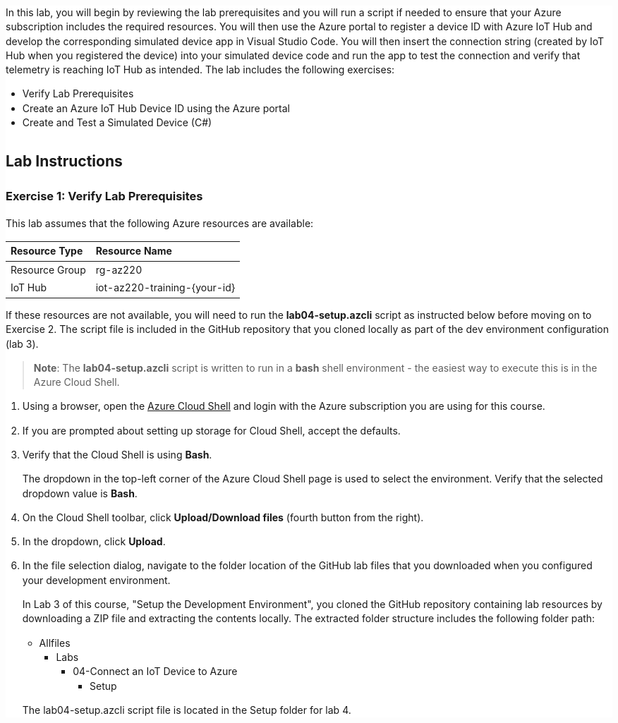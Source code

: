 In this lab, you will begin by reviewing the lab prerequisites and you will run a script if needed to ensure that your Azure subscription includes the required resources. You will then use the Azure portal to register a device ID with Azure IoT Hub and develop the corresponding simulated device app in Visual Studio Code. You will then insert the connection string (created by IoT Hub when you registered the device) into your simulated device code and run the app to test the connection and verify that telemetry is reaching IoT Hub as intended. The lab includes the following exercises:

* Verify Lab Prerequisites
* Create an Azure IoT Hub Device ID using the Azure portal
* Create and Test a Simulated Device (C#)

## Lab Instructions

### Exercise 1: Verify Lab Prerequisites

This lab assumes that the following Azure resources are available:

| Resource Type  | Resource Name                |
| :------------- | :--------------------------- |
| Resource Group | rg-az220                     |
| IoT Hub        | iot-az220-training-{your-id} |

If these resources are not available, you will need to run the **lab04-setup.azcli** script as instructed below before moving on to Exercise 2. The script file is included in the GitHub repository that you cloned locally as part of the dev environment configuration (lab 3).

> **Note**:  The **lab04-setup.azcli** script is written to run in a **bash** shell environment - the easiest way to execute this is in the Azure Cloud Shell.

1. Using a browser, open the [Azure Cloud Shell](https://shell.azure.com/) and login with the Azure subscription you are using for this course.

1. If you are prompted about setting up storage for Cloud Shell, accept the defaults.

1. Verify that the Cloud Shell is using **Bash**.

    The dropdown in the top-left corner of the Azure Cloud Shell page is used to select the environment. Verify that the selected dropdown value is **Bash**.

1. On the Cloud Shell toolbar, click **Upload/Download files** (fourth button from the right).

1. In the dropdown, click **Upload**.

1. In the file selection dialog, navigate to the folder location of the GitHub lab files that you downloaded when you configured your development environment.

    In Lab 3 of this course, "Setup the Development Environment", you cloned the GitHub repository containing lab resources by downloading a ZIP file and extracting the contents locally. The extracted folder structure includes the following folder path:

    * Allfiles
      * Labs
          * 04-Connect an IoT Device to Azure
            * Setup

    The lab04-setup.azcli script file is located in the Setup folder for lab 4.
